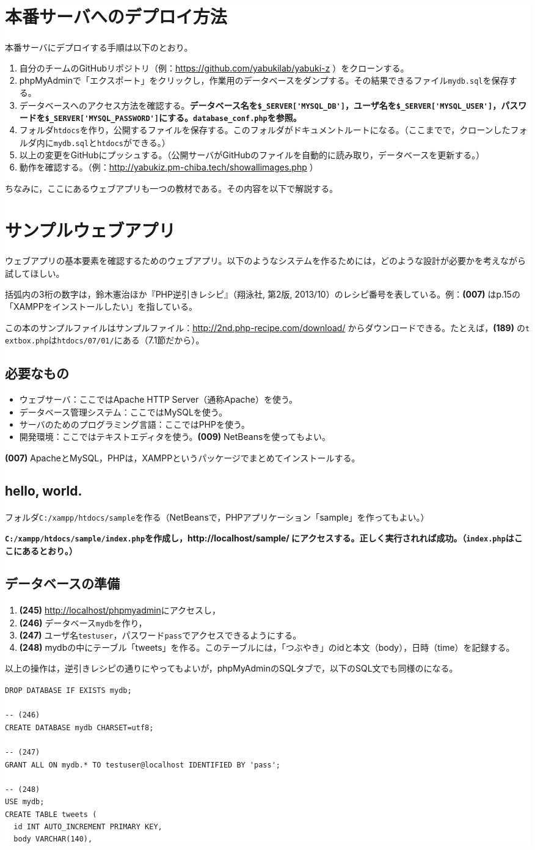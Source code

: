 # 本番サーバへのデプロイ方法

本番サーバにデプロイする手順は以下のとおり。

1. 自分のチームのGitHubリポジトリ（例：https://github.com/yabukilab/yabuki-z ）をクローンする。
1. phpMyAdminで「エクスポート」をクリックし，作業用のデータベースをダンプする。その結果できるファイル`mydb.sql`を保存する。
1. データベースへのアクセス方法を確認する。**データベース名を`$_SERVER['MYSQL_DB']`，ユーザ名を`$_SERVER['MYSQL_USER']`，パスワードを`$_SERVER['MYSQL_PASSWORD']`にする。`database_conf.php`を参照。**
1. フォルダ`htdocs`を作り，公開するファイルを保存する。このフォルダがドキュメントルートになる。（ここまでで，クローンしたフォルダ内に`mydb.sql`と`htdocs`ができる。）
1. 以上の変更をGitHubにプッシュする。（公開サーバがGitHubのファイルを自動的に読み取り，データベースを更新する。）
1. 動作を確認する。（例：http://yabukiz.pm-chiba.tech/showallimages.php ）

ちなみに，ここにあるウェブアプリも一つの教材である。その内容を以下で解説する。





# サンプルウェブアプリ

ウェブアプリの基本要素を確認するためのウェブアプリ。以下のようなシステムを作るためには，どのような設計が必要かを考えながら試してほしい。

括弧内の3桁の数字は，鈴木憲治ほか『PHP逆引きレシピ』（翔泳社, 第2版, 2013/10）のレシピ番号を表している。例：**(007)** はp.15の「XAMPPをインストールしたい」を指している。

この本のサンプルファイルはサンプルファイル：http://2nd.php-recipe.com/download/ からダウンロードできる。たとえば，**(189)** の`textbox.php`は`htdocs/07/01/`にある（7.1節だから）。

## 必要なもの

* ウェブサーバ：ここではApache HTTP Server（通称Apache）を使う。
* データベース管理システム：ここではMySQLを使う。
* サーバのためのプログラミング言語：ここではPHPを使う。
* 開発環境：ここではテキストエディタを使う。**(009)** NetBeansを使ってもよい。

**(007)** ApacheとMySQL，PHPは，XAMPPというパッケージでまとめてインストールする。

## hello, world.

フォルダ`C:/xampp/htdocs/sample`を作る（NetBeansで，PHPアプリケーション「sample」を作ってもよい。）

**`C:/xampp/htdocs/sample/index.php`を作成し，http://localhost/sample/ にアクセスする。正しく実行されれば成功。（`index.php`はここにあるとおり。）**

## データベースの準備

1. **(245)** [http://localhost/phpmyadmin](http://localhost/phpmyadmin)にアクセスし，
1. **(246)** データベース`mydb`を作り，
1. **(247)** ユーザ名`testuser`，パスワード`pass`でアクセスできるようにする。
1. **(248)** mydbの中にテーブル「tweets」を作る。このテーブルには，「つぶやき」のidと本文（body），日時（time）を記録する。

以上の操作は，逆引きレシピの通りにやってもよいが，phpMyAdminのSQLタブで，以下のSQL文でも同様のになる。

```
DROP DATABASE IF EXISTS mydb;

-- (246)
CREATE DATABASE mydb CHARSET=utf8;

-- (247)
GRANT ALL ON mydb.* TO testuser@localhost IDENTIFIED BY 'pass';

-- (248)
USE mydb;
CREATE TABLE tweets (
  id INT AUTO_INCREMENT PRIMARY KEY,
  body VARCHAR(140),
```